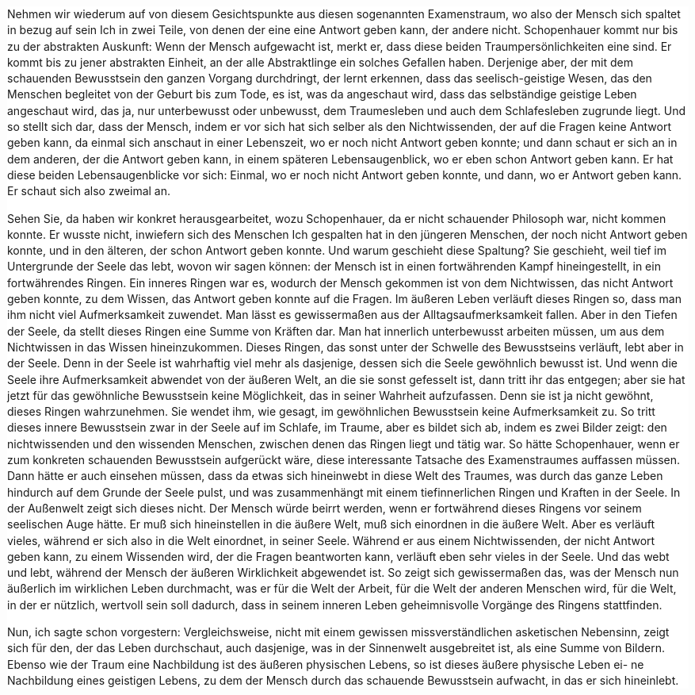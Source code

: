 Nehmen wir wiederum auf von diesem Gesichtspunkte aus diesen sogenannten Examenstraum, wo also der Mensch sich spaltet in bezug auf sein Ich in zwei Teile, von denen der eine eine Antwort geben kann, der andere nicht. Schopenhauer kommt nur bis zu der abstrakten Auskunft: Wenn der Mensch aufgewacht ist, merkt er, dass diese beiden Traumpersönlichkeiten eine sind. Er kommt bis zu jener abstrakten Einheit, an der alle Abstraktlinge ein solches Gefallen haben. Derjenige aber, der mit dem schauenden Bewusstsein den ganzen Vorgang durchdringt, der lernt erkennen, dass das seelisch-geistige Wesen, das den Menschen begleitet von der Geburt bis zum Tode, es ist, was da angeschaut wird, dass das selbständige geistige Leben angeschaut wird, das ja, nur unterbewusst oder unbewusst, dem Traumesleben und auch dem Schlafesleben zugrunde liegt. Und so stellt sich dar, dass der Mensch, indem er vor sich hat sich selber als den Nichtwissenden, der auf die Fragen keine Antwort geben kann, da einmal sich anschaut in einer Lebenszeit, wo er noch nicht Antwort geben konnte; und dann schaut er sich an in dem anderen, der die Antwort geben kann, in einem späteren Lebensaugenblick, wo er eben schon Antwort geben kann. Er hat diese beiden Lebensaugenblicke vor sich: Einmal, wo er noch nicht Antwort geben konnte, und dann, wo er Antwort geben kann. Er schaut sich also zweimal an.

Sehen Sie, da haben wir konkret herausgearbeitet, wozu Schopenhauer, da er nicht schauender Philosoph war, nicht kommen konnte. Er wusste nicht, inwiefern sich des Menschen Ich gespalten hat in den jüngeren Menschen, der noch nicht Antwort geben konnte, und in den älteren, der schon Antwort geben konnte. Und warum geschieht diese Spaltung? Sie geschieht, weil tief im Untergrunde der Seele das lebt, wovon wir sagen können: der Mensch ist in einen fortwährenden Kampf hineingestellt, in ein fortwährendes Ringen. Ein inneres Ringen war es, wodurch der Mensch gekommen ist von dem Nichtwissen, das nicht Antwort geben konnte, zu dem Wissen, das Antwort geben konnte auf die Fragen. Im äußeren Leben verläuft dieses Ringen so, dass man ihm nicht viel Aufmerksamkeit zuwendet. Man lässt es gewissermaßen aus der Alltagsaufmerksamkeit fallen. Aber in den Tiefen der Seele, da stellt dieses Ringen eine Summe von Kräften dar. Man hat innerlich unterbewusst arbeiten müssen, um aus dem Nichtwissen in das Wissen hineinzukommen. Dieses Ringen, das sonst unter der Schwelle des Bewusstseins verläuft, lebt aber in der Seele. Denn in der Seele ist wahrhaftig viel mehr als dasjenige, dessen sich die Seele gewöhnlich bewusst ist. Und wenn die Seele ihre Aufmerksamkeit abwendet von der äußeren Welt, an die sie sonst gefesselt ist, dann tritt ihr das entgegen; aber sie hat jetzt für das gewöhnliche Bewusstsein keine Möglichkeit, das in seiner Wahrheit aufzufassen. Denn sie ist ja nicht gewöhnt, dieses Ringen wahrzunehmen. Sie wendet ihm, wie gesagt, im gewöhnlichen Bewusstsein keine Aufmerksamkeit zu. So tritt dieses innere Bewusstsein zwar in der Seele auf im Schlafe, im Traume, aber es bildet sich ab, indem es zwei Bilder zeigt: den nichtwissenden und den wissenden Menschen, zwischen denen das Ringen liegt und tätig war. So hätte Schopenhauer, wenn er zum konkreten schauenden Bewusstsein aufgerückt wäre, diese interessante Tatsache des Examenstraumes auffassen müssen. Dann hätte er auch einsehen müssen, dass da etwas sich hineinwebt in diese Welt des Traumes, was durch das ganze Leben hindurch auf dem Grunde der Seele pulst, und was zusammenhängt mit einem tiefinnerlichen Ringen und Kraften in der Seele. In der Außenwelt zeigt sich dieses nicht. Der Mensch würde beirrt werden, wenn er fortwährend dieses Ringens vor seinem seelischen Auge hätte. Er muß sich hineinstellen in die äußere Welt, muß sich einordnen in die äußere Welt. Aber es verläuft vieles, während er sich also in die Welt einordnet, in seiner Seele. Während er aus einem Nichtwissenden, der nicht Antwort geben kann, zu einem Wissenden wird, der die Fragen beantworten kann, verläuft eben sehr vieles in der Seele. Und das webt und lebt, während der Mensch der äußeren Wirklichkeit abgewendet ist. So zeigt sich gewissermaßen das, was der Mensch nun äußerlich im wirklichen Leben durchmacht, was er für die Welt der Arbeit, für die Welt der anderen Menschen wird, für die Welt, in der er nützlich, wertvoll sein soll dadurch, dass in seinem inneren Leben geheimnisvolle Vorgänge des Ringens stattfinden.

Nun, ich sagte schon vorgestern: Vergleichsweise, nicht mit einem gewissen missverständlichen asketischen Nebensinn, zeigt sich für den, der das Leben durchschaut, auch dasjenige, was in der Sinnenwelt ausgebreitet ist, als eine Summe von Bildern. Ebenso wie der Traum eine Nachbildung ist des äußeren physischen Lebens, so ist dieses äußere physische Leben ei- ne Nachbildung eines geistigen Lebens, zu dem der Mensch durch das schauende Bewusstsein aufwacht, in das er sich hineinlebt.

